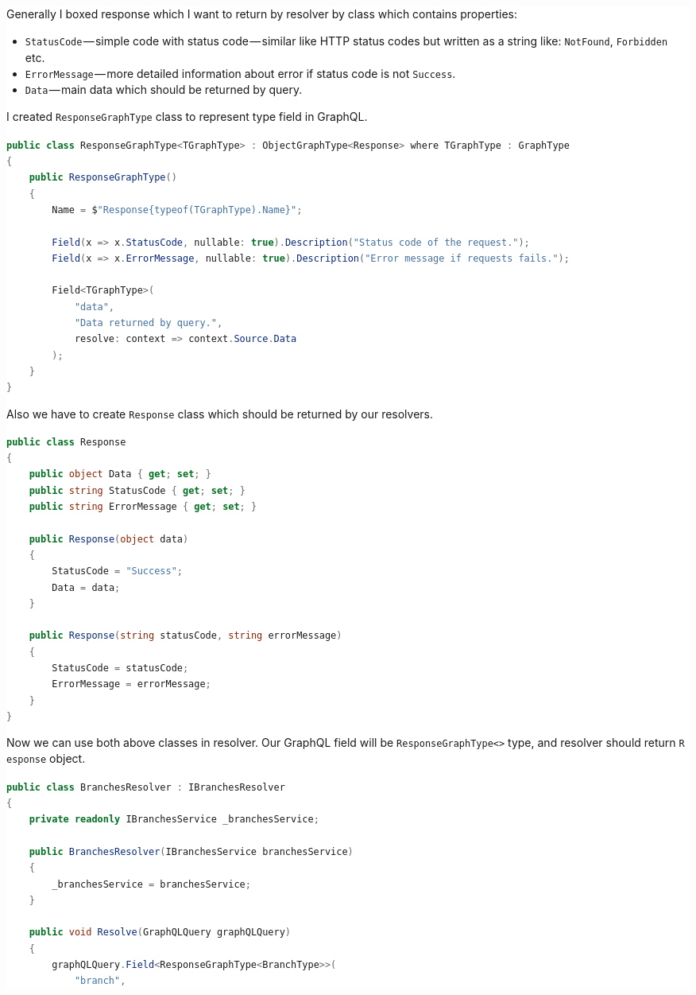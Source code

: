 Generally I boxed response which I want to return by resolver by class which contains properties:

*   `StatusCode` — simple code with status code — similar like HTTP status codes but written as a string like: `NotFound`, `Forbidden` etc.
*   `ErrorMessage` — more detailed information about error if status code is not `Success`.
*   `Data` — main data which should be returned by query.

I created `ResponseGraphType` class to represent type field in GraphQL.

```cs
public class ResponseGraphType<TGraphType> : ObjectGraphType<Response> where TGraphType : GraphType
{
    public ResponseGraphType()
    {
        Name = $"Response{typeof(TGraphType).Name}";

        Field(x => x.StatusCode, nullable: true).Description("Status code of the request.");
        Field(x => x.ErrorMessage, nullable: true).Description("Error message if requests fails.");

        Field<TGraphType>(
            "data",
            "Data returned by query.",
            resolve: context => context.Source.Data
        );
    }
}
```

Also we have to create `Response` class which should be returned by our resolvers.

```cs
public class Response
{
    public object Data { get; set; }
    public string StatusCode { get; set; }
    public string ErrorMessage { get; set; }

    public Response(object data)
    {
        StatusCode = "Success";
        Data = data;
    }

    public Response(string statusCode, string errorMessage)
    {
        StatusCode = statusCode;
        ErrorMessage = errorMessage;
    }
}
```

Now we can use both above classes in resolver. Our GraphQL field will be `ResponseGraphType<>` type, and resolver should return `Response` object.

```cs
public class BranchesResolver : IBranchesResolver
{
    private readonly IBranchesService _branchesService;

    public BranchesResolver(IBranchesService branchesService)
    {
        _branchesService = branchesService;
    }

    public void Resolve(GraphQLQuery graphQLQuery)
    {
        graphQLQuery.Field<ResponseGraphType<BranchType>>(
            "branch",
```